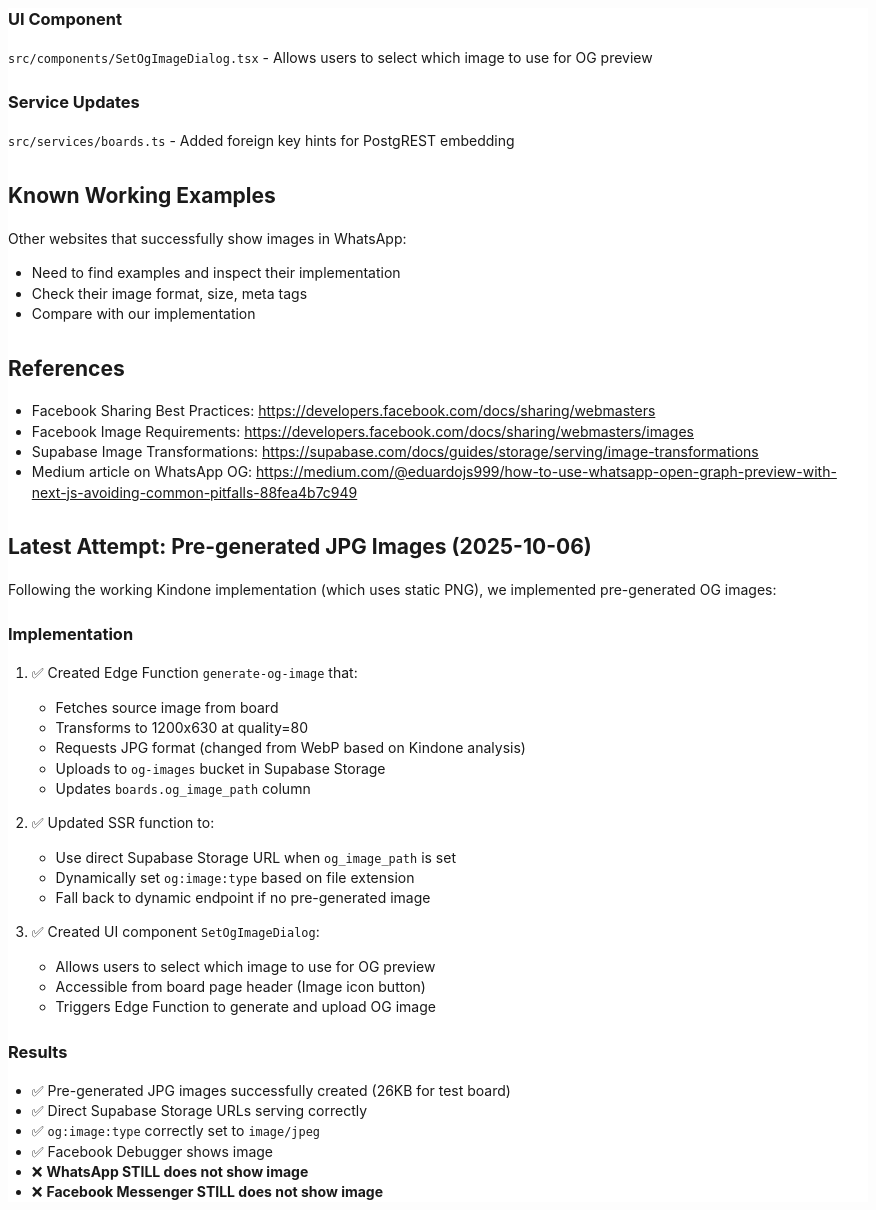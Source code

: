 ### UI Component
`src/components/SetOgImageDialog.tsx` - Allows users to select which image to use for OG preview

### Service Updates
`src/services/boards.ts` - Added foreign key hints for PostgREST embedding

## Known Working Examples

Other websites that successfully show images in WhatsApp:
- Need to find examples and inspect their implementation
- Check their image format, size, meta tags
- Compare with our implementation

## References

- Facebook Sharing Best Practices: https://developers.facebook.com/docs/sharing/webmasters
- Facebook Image Requirements: https://developers.facebook.com/docs/sharing/webmasters/images
- Supabase Image Transformations: https://supabase.com/docs/guides/storage/serving/image-transformations
- Medium article on WhatsApp OG: https://medium.com/@eduardojs999/how-to-use-whatsapp-open-graph-preview-with-next-js-avoiding-common-pitfalls-88fea4b7c949

## Latest Attempt: Pre-generated JPG Images (2025-10-06)

Following the working Kindone implementation (which uses static PNG), we implemented pre-generated OG images:

### Implementation
1. ✅ Created Edge Function `generate-og-image` that:
   - Fetches source image from board
   - Transforms to 1200x630 at quality=80
   - Requests JPG format (changed from WebP based on Kindone analysis)
   - Uploads to `og-images` bucket in Supabase Storage
   - Updates `boards.og_image_path` column

2. ✅ Updated SSR function to:
   - Use direct Supabase Storage URL when `og_image_path` is set
   - Dynamically set `og:image:type` based on file extension
   - Fall back to dynamic endpoint if no pre-generated image

3. ✅ Created UI component `SetOgImageDialog`:
   - Allows users to select which image to use for OG preview
   - Accessible from board page header (Image icon button)
   - Triggers Edge Function to generate and upload OG image

### Results
- ✅ Pre-generated JPG images successfully created (26KB for test board)
- ✅ Direct Supabase Storage URLs serving correctly
- ✅ `og:image:type` correctly set to `image/jpeg`
- ✅ Facebook Debugger shows image
- ❌ **WhatsApp STILL does not show image**
- ❌ **Facebook Messenger STILL does not show image**
